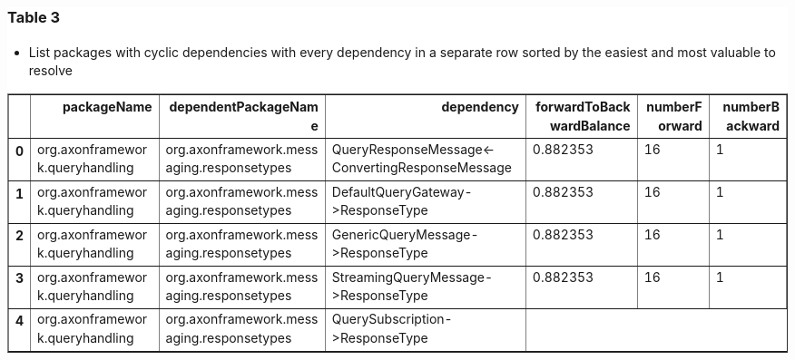 </div>



### Table 3
- List packages with cyclic dependencies with every dependency in a separate row sorted by the easiest and most valuable to resolve




<div>
<table border="1" class="dataframe">
  <thead>
    <tr style="text-align: right;">
      <th></th>
      <th>packageName</th>
      <th>dependentPackageName</th>
      <th>dependency</th>
      <th>forwardToBackwardBalance</th>
      <th>numberForward</th>
      <th>numberBackward</th>
    </tr>
  </thead>
  <tbody>
    <tr>
      <th>0</th>
      <td>org.axonframework.queryhandling</td>
      <td>org.axonframework.messaging.responsetypes</td>
      <td>QueryResponseMessage&lt;-ConvertingResponseMessage</td>
      <td>0.882353</td>
      <td>16</td>
      <td>1</td>
    </tr>
    <tr>
      <th>1</th>
      <td>org.axonframework.queryhandling</td>
      <td>org.axonframework.messaging.responsetypes</td>
      <td>DefaultQueryGateway-&gt;ResponseType</td>
      <td>0.882353</td>
      <td>16</td>
      <td>1</td>
    </tr>
    <tr>
      <th>2</th>
      <td>org.axonframework.queryhandling</td>
      <td>org.axonframework.messaging.responsetypes</td>
      <td>GenericQueryMessage-&gt;ResponseType</td>
      <td>0.882353</td>
      <td>16</td>
      <td>1</td>
    </tr>
    <tr>
      <th>3</th>
      <td>org.axonframework.queryhandling</td>
      <td>org.axonframework.messaging.responsetypes</td>
      <td>StreamingQueryMessage-&gt;ResponseType</td>
      <td>0.882353</td>
      <td>16</td>
      <td>1</td>
    </tr>
    <tr>
      <th>4</th>
      <td>org.axonframework.queryhandling</td>
      <td>org.axonframework.messaging.responsetypes</td>
      <td>QuerySubscription-&gt;ResponseType</td>